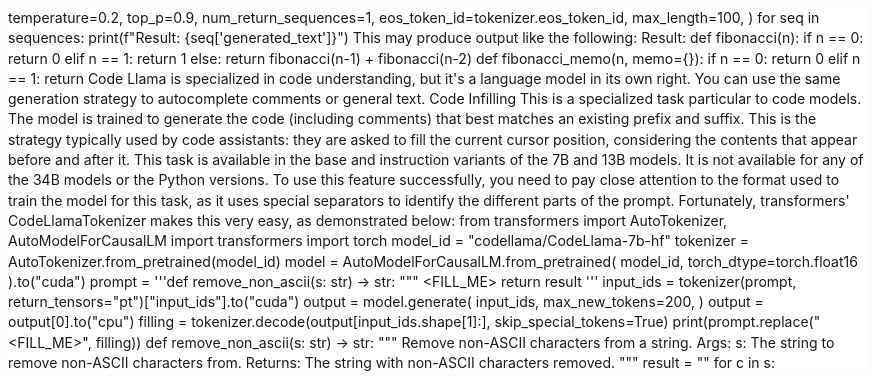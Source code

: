 temperature=0.2,
top_p=0.9,
num_return_sequences=1,
eos_token_id=tokenizer.eos_token_id,
max_length=100,
)
for seq in sequences:
print(f"Result: {seq['generated_text']}")
This may produce output like the following:
Result: def fibonacci(n):
if n == 0:
return 0
elif n == 1:
return 1
else:
return fibonacci(n-1) + fibonacci(n-2)
def fibonacci_memo(n, memo={}):
if n == 0:
return 0
elif n == 1:
return
Code Llama is specialized in code understanding, but it's a language model in its own right. You can use the same generation strategy to autocomplete comments or general text.
Code Infilling
This is a specialized task particular to code models. The model is trained to generate the code (including comments) that best matches an existing prefix and suffix. This is the strategy typically used by code assistants: they are asked to fill the current cursor position, considering the contents that appear before and after it.
This task is available in the base and instruction variants of the 7B and 13B models. It is not available for any of the 34B models or the Python versions.
To use this feature successfully, you need to pay close attention to the format used to train the model for this task, as it uses special separators to identify the different parts of the prompt. Fortunately, transformers' CodeLlamaTokenizer
makes this very easy, as demonstrated below:
from transformers import AutoTokenizer, AutoModelForCausalLM
import transformers
import torch
model_id = "codellama/CodeLlama-7b-hf"
tokenizer = AutoTokenizer.from_pretrained(model_id)
model = AutoModelForCausalLM.from_pretrained(
model_id,
torch_dtype=torch.float16
).to("cuda")
prompt = '''def remove_non_ascii(s: str) -> str:
""" <FILL_ME>
return result
'''
input_ids = tokenizer(prompt, return_tensors="pt")["input_ids"].to("cuda")
output = model.generate(
input_ids,
max_new_tokens=200,
)
output = output[0].to("cpu")
filling = tokenizer.decode(output[input_ids.shape[1]:], skip_special_tokens=True)
print(prompt.replace("<FILL_ME>", filling))
def remove_non_ascii(s: str) -> str:
""" Remove non-ASCII characters from a string.
Args:
s: The string to remove non-ASCII characters from.
Returns:
The string with non-ASCII characters removed.
"""
result = ""
for c in s: